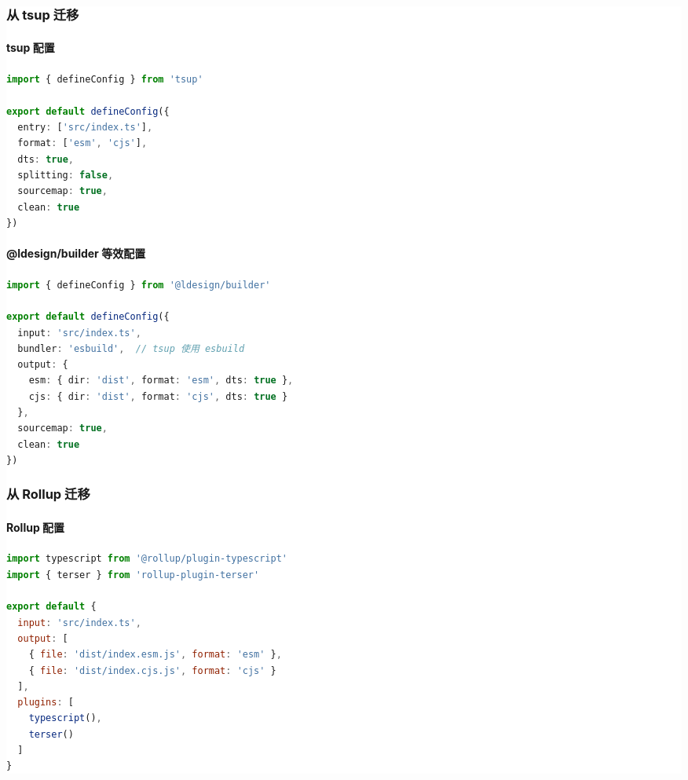 ### 从 tsup 迁移

#### tsup 配置
```typescript
import { defineConfig } from 'tsup'

export default defineConfig({
  entry: ['src/index.ts'],
  format: ['esm', 'cjs'],
  dts: true,
  splitting: false,
  sourcemap: true,
  clean: true
})
```

#### @ldesign/builder 等效配置
```typescript
import { defineConfig } from '@ldesign/builder'

export default defineConfig({
  input: 'src/index.ts',
  bundler: 'esbuild',  // tsup 使用 esbuild
  output: {
    esm: { dir: 'dist', format: 'esm', dts: true },
    cjs: { dir: 'dist', format: 'cjs', dts: true }
  },
  sourcemap: true,
  clean: true
})
```

### 从 Rollup 迁移

#### Rollup 配置
```javascript
import typescript from '@rollup/plugin-typescript'
import { terser } from 'rollup-plugin-terser'

export default {
  input: 'src/index.ts',
  output: [
    { file: 'dist/index.esm.js', format: 'esm' },
    { file: 'dist/index.cjs.js', format: 'cjs' }
  ],
  plugins: [
    typescript(),
    terser()
  ]
}
```
